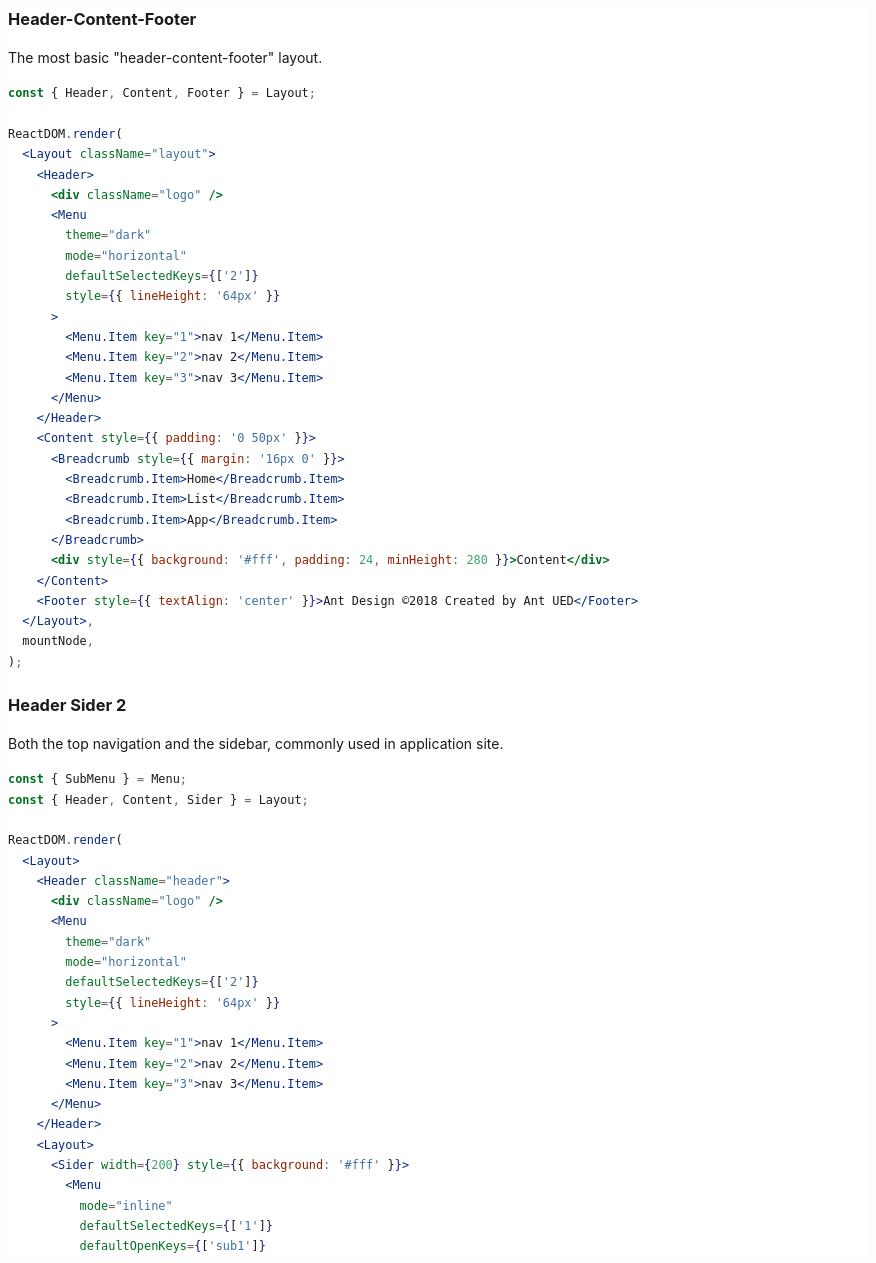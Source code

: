 ### Header-Content-Footer

The most basic "header-content-footer" layout.

```jsx live
const { Header, Content, Footer } = Layout;

ReactDOM.render(
  <Layout className="layout">
    <Header>
      <div className="logo" />
      <Menu
        theme="dark"
        mode="horizontal"
        defaultSelectedKeys={['2']}
        style={{ lineHeight: '64px' }}
      >
        <Menu.Item key="1">nav 1</Menu.Item>
        <Menu.Item key="2">nav 2</Menu.Item>
        <Menu.Item key="3">nav 3</Menu.Item>
      </Menu>
    </Header>
    <Content style={{ padding: '0 50px' }}>
      <Breadcrumb style={{ margin: '16px 0' }}>
        <Breadcrumb.Item>Home</Breadcrumb.Item>
        <Breadcrumb.Item>List</Breadcrumb.Item>
        <Breadcrumb.Item>App</Breadcrumb.Item>
      </Breadcrumb>
      <div style={{ background: '#fff', padding: 24, minHeight: 280 }}>Content</div>
    </Content>
    <Footer style={{ textAlign: 'center' }}>Ant Design ©2018 Created by Ant UED</Footer>
  </Layout>,
  mountNode,
);
```

### Header Sider 2

Both the top navigation and the sidebar, commonly used in application site.

```jsx live
const { SubMenu } = Menu;
const { Header, Content, Sider } = Layout;

ReactDOM.render(
  <Layout>
    <Header className="header">
      <div className="logo" />
      <Menu
        theme="dark"
        mode="horizontal"
        defaultSelectedKeys={['2']}
        style={{ lineHeight: '64px' }}
      >
        <Menu.Item key="1">nav 1</Menu.Item>
        <Menu.Item key="2">nav 2</Menu.Item>
        <Menu.Item key="3">nav 3</Menu.Item>
      </Menu>
    </Header>
    <Layout>
      <Sider width={200} style={{ background: '#fff' }}>
        <Menu
          mode="inline"
          defaultSelectedKeys={['1']}
          defaultOpenKeys={['sub1']}
```